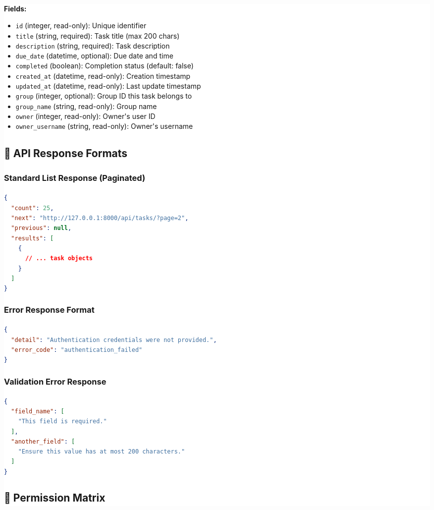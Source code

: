 **Fields:**
- `id` (integer, read-only): Unique identifier
- `title` (string, required): Task title (max 200 chars)
- `description` (string, required): Task description
- `due_date` (datetime, optional): Due date and time
- `completed` (boolean): Completion status (default: false)
- `created_at` (datetime, read-only): Creation timestamp
- `updated_at` (datetime, read-only): Last update timestamp
- `group` (integer, optional): Group ID this task belongs to
- `group_name` (string, read-only): Group name
- `owner` (integer, read-only): Owner's user ID
- `owner_username` (string, read-only): Owner's username

## 🔄 API Response Formats

### Standard List Response (Paginated)
```json
{
  "count": 25,
  "next": "http://127.0.0.1:8000/api/tasks/?page=2",
  "previous": null,
  "results": [
    {
      // ... task objects
    }
  ]
}
```

### Error Response Format
```json
{
  "detail": "Authentication credentials were not provided.",
  "error_code": "authentication_failed"
}
```

### Validation Error Response
```json
{
  "field_name": [
    "This field is required."
  ],
  "another_field": [
    "Ensure this value has at most 200 characters."
  ]
}
```

## 🎯 Permission Matrix
